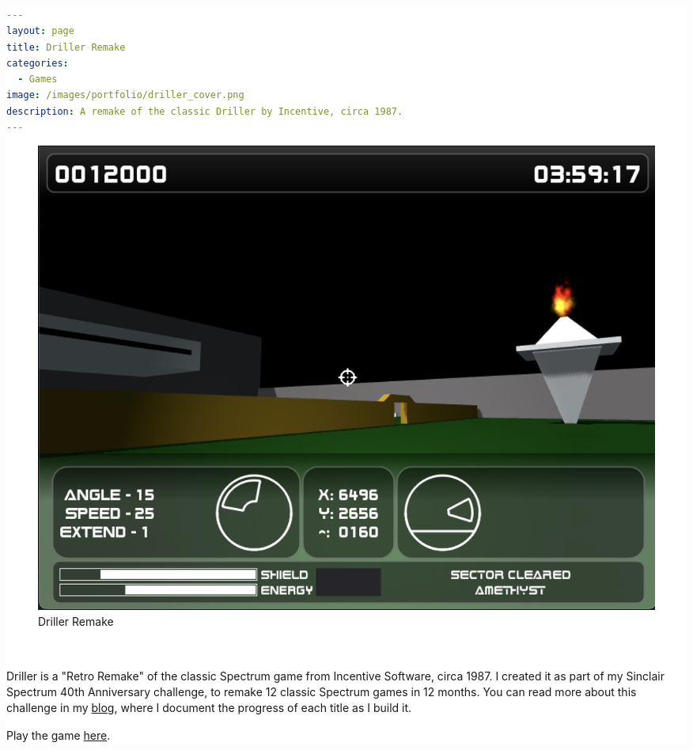 ```yaml
---
layout: page
title: Driller Remake
categories:
  - Games
image: /images/portfolio/driller_cover.png
description: A remake of the classic Driller by Incentive, circa 1987.
---
```

<figure>
    <img src="/images/portfolio/driller_cover.png" width="100%" alt="Game Screenshot">
    <figcaption>Driller Remake</figcaption>
</figure>
<br/>

Driller is a "Retro Remake" of the classic Spectrum game from Incentive Software, circa 1987. I created it as part of my Sinclair Spectrum 40th Anniversary challenge, to remake 12 classic Spectrum games in 12 months. You can read more about this challenge in my [blog](https://www.indigobeetle.co.uk/blog), where I document the progress of each title as I build it.

Play the game [here](https://indigobeetle.itch.io/driller).